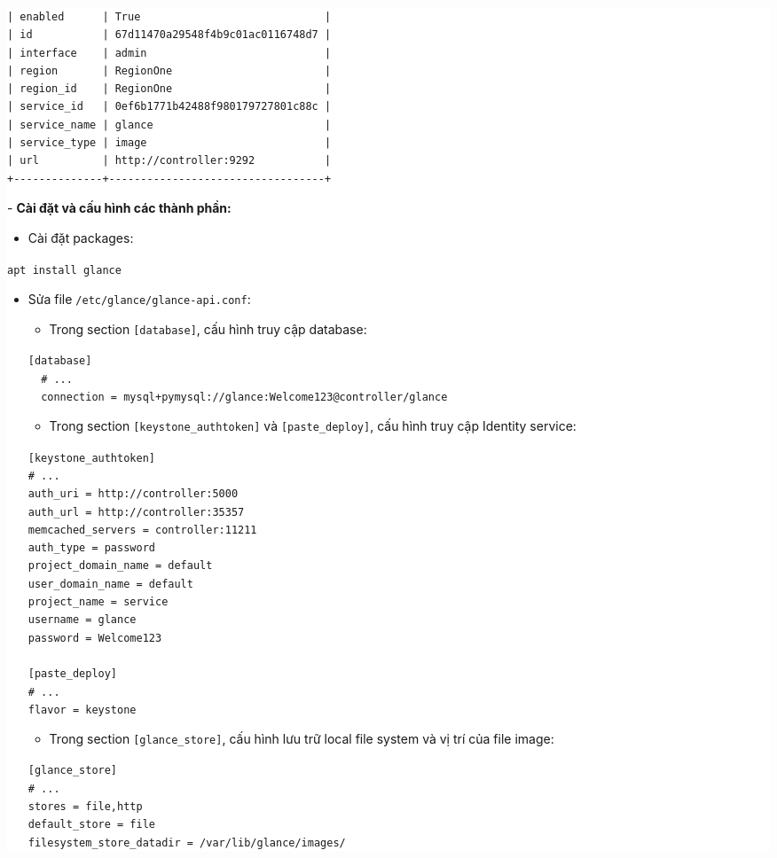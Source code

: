 ```
| enabled      | True                             |
| id           | 67d11470a29548f4b9c01ac0116748d7 |
| interface    | admin                            |
| region       | RegionOne                        |
| region_id    | RegionOne                        |
| service_id   | 0ef6b1771b42488f980179727801c88c |
| service_name | glance                           |
| service_type | image                            |
| url          | http://controller:9292           |
+--------------+----------------------------------+
```

\- **Cài đặt và cấu hình các thành phần:**  
- Cài đặt packages:  
```
apt install glance
```

- Sửa file `/etc/glance/glance-api.conf`:  
  - Trong section `[database]`, cấu hình truy cập database:  
  ```
  [database]
    # ...
    connection = mysql+pymysql://glance:Welcome123@controller/glance
  ```

  - Trong section `[keystone_authtoken]` và `[paste_deploy]`, cấu hình truy cập Identity service:  
  ```
  [keystone_authtoken]
  # ...
  auth_uri = http://controller:5000
  auth_url = http://controller:35357
  memcached_servers = controller:11211
  auth_type = password
  project_domain_name = default
  user_domain_name = default
  project_name = service
  username = glance
  password = Welcome123
  
  [paste_deploy]
  # ...
  flavor = keystone
  ```

  - Trong section `[glance_store]`, cấu hình lưu trữ local file system và vị trí của file image:  
  ```
  [glance_store]
  # ...
  stores = file,http
  default_store = file
  filesystem_store_datadir = /var/lib/glance/images/
  ```
